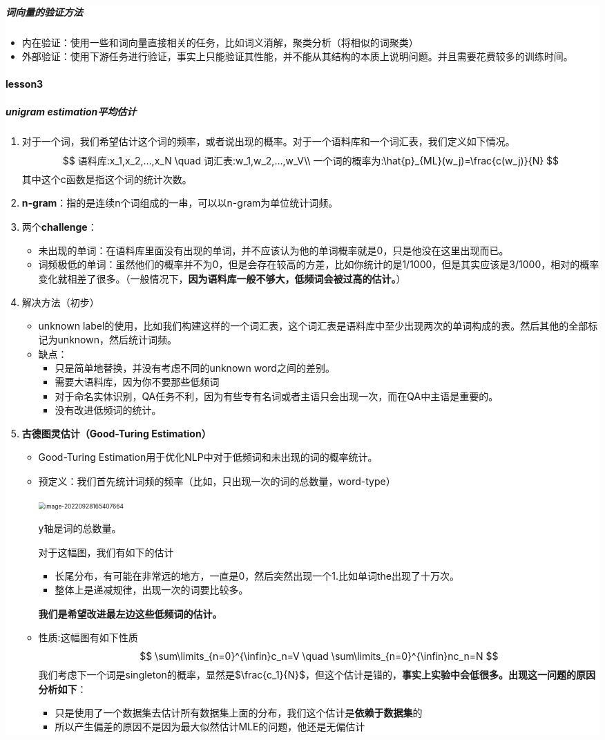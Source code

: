 ##### 词向量的验证方法

- 内在验证：使用一些和词向量直接相关的任务，比如词义消解，聚类分析（将相似的词聚类）
- 外部验证：使用下游任务进行验证，事实上只能验证其性能，并不能从其结构的本质上说明问题。并且需要花费较多的训练时间。

#### lesson3

##### unigram estimation平均估计

1. 对于一个词，我们希望估计这个词的频率，或者说出现的概率。对于一个语料库和一个词汇表，我们定义如下情况。
   $$
   语料库:x_1,x_2,…,x_N \quad 词汇表:w_1,w_2,…,w_V\\
   一个词的概率为:\hat{p}_{ML}(w_j)=\frac{c(w_j)}{N}
   $$
   其中这个c函数是指这个词的统计次数。

2. **n-gram**：指的是连续n个词组成的一串，可以以n-gram为单位统计词频。

3. 两个**challenge**：

   - 未出现的单词：在语料库里面没有出现的单词，并不应该认为他的单词概率就是0，只是他没在这里出现而已。
   - 词频极低的单词：虽然他们的概率并不为0，但是会存在较高的方差，比如你统计的是1/1000，但是其实应该是3/1000，相对的概率变化就相差了很多。（一般情况下，**因为语料库一般不够大，低频词会被过高的估计。**）

4. 解决方法（初步）

   - unknown label的使用，比如我们构建这样的一个词汇表，这个词汇表是语料库中至少出现两次的单词构成的表。然后其他的全部标记为unknown，然后统计词频。
   - 缺点：
     - 只是简单地替换，并没有考虑不同的unknown word之间的差别。
     - 需要大语料库，因为你不要那些低频词
     - 对于命名实体识别，QA任务不利，因为有些专有名词或者主语只会出现一次，而在QA中主语是重要的。
     - 没有改进低频词的统计。

5. **古德图灵估计（Good-Turing Estimation）**

   - Good-Turing Estimation用于优化NLP中对于低频词和未出现的词的概率统计。

   - 预定义：我们首先统计词频的频率（比如，只出现一次的词的总数量，word-type）

     <img src="C:\Users\86135\AppData\Roaming\Typora\typora-user-images\image-20220928165407664.png" alt="image-20220928165407664" style="zoom:60%;" />

     y轴是词的总数量。

     对于这幅图，我们有如下的估计

     - 长尾分布，有可能在非常远的地方，一直是0，然后突然出现一个1.比如单词the出现了十万次。
     - 整体上是递减规律，出现一次的词要比较多。

     **我们是希望改进最左边这些低频词的估计。**

   - 性质:这幅图有如下性质
     $$
     \sum\limits_{n=0}^{\infin}c_n=V \quad \sum\limits_{n=0}^{\infin}nc_n=N
     $$
     我们考虑下一个词是singleton的概率，显然是$\frac{c_1}{N}$，但这个估计是错的，**事实上实验中会低很多。出现这一问题的原因分析如下**：

     - 只是使用了一个数据集去估计所有数据集上面的分布，我们这个估计是**依赖于数据集**的
     - 所以产生偏差的原因不是因为最大似然估计MLE的问题，他还是无偏估计
